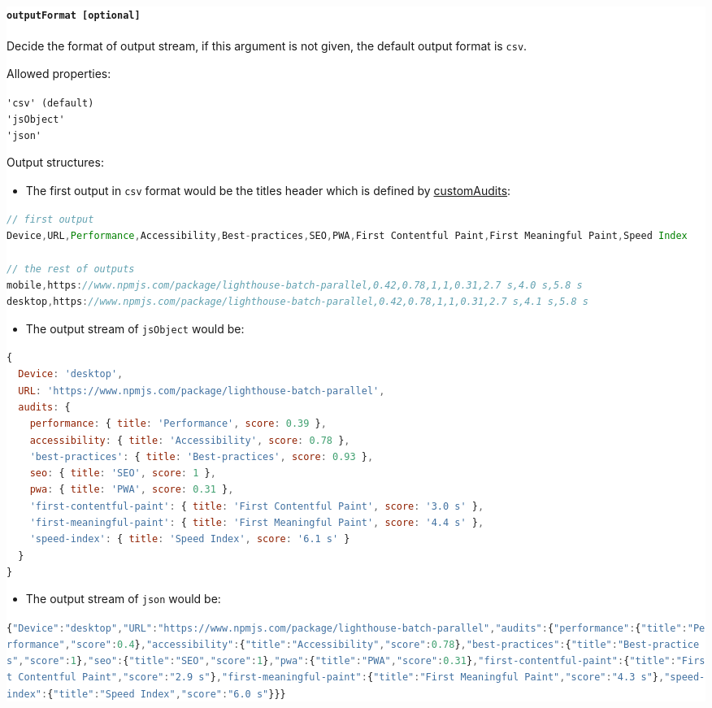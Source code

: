 #### `outputFormat [optional]`

Decide the format of output stream, if this argument is not given, the default output format is `csv`.

Allowed properties:
```
'csv' (default)
'jsObject'
'json'
```

Output structures:

* The first output in `csv` format would be the titles header which is defined by [customAudits](#customAudits-optional):
```js
// first output
Device,URL,Performance,Accessibility,Best-practices,SEO,PWA,First Contentful Paint,First Meaningful Paint,Speed Index

// the rest of outputs
mobile,https://www.npmjs.com/package/lighthouse-batch-parallel,0.42,0.78,1,1,0.31,2.7 s,4.0 s,5.8 s
desktop,https://www.npmjs.com/package/lighthouse-batch-parallel,0.42,0.78,1,1,0.31,2.7 s,4.1 s,5.8 s
```

* The output stream of `jsObject` would be:

```js
{
  Device: 'desktop',
  URL: 'https://www.npmjs.com/package/lighthouse-batch-parallel',
  audits: {
    performance: { title: 'Performance', score: 0.39 },
    accessibility: { title: 'Accessibility', score: 0.78 },
    'best-practices': { title: 'Best-practices', score: 0.93 },
    seo: { title: 'SEO', score: 1 },
    pwa: { title: 'PWA', score: 0.31 },
    'first-contentful-paint': { title: 'First Contentful Paint', score: '3.0 s' },
    'first-meaningful-paint': { title: 'First Meaningful Paint', score: '4.4 s' },
    'speed-index': { title: 'Speed Index', score: '6.1 s' }
  }
}
```

* The output stream of `json` would be:

```js
{"Device":"desktop","URL":"https://www.npmjs.com/package/lighthouse-batch-parallel","audits":{"performance":{"title":"Performance","score":0.4},"accessibility":{"title":"Accessibility","score":0.78},"best-practices":{"title":"Best-practices","score":1},"seo":{"title":"SEO","score":1},"pwa":{"title":"PWA","score":0.31},"first-contentful-paint":{"title":"First Contentful Paint","score":"2.9 s"},"first-meaningful-paint":{"title":"First Meaningful Paint","score":"4.3 s"},"speed-index":{"title":"Speed Index","score":"6.0 s"}}}
```
